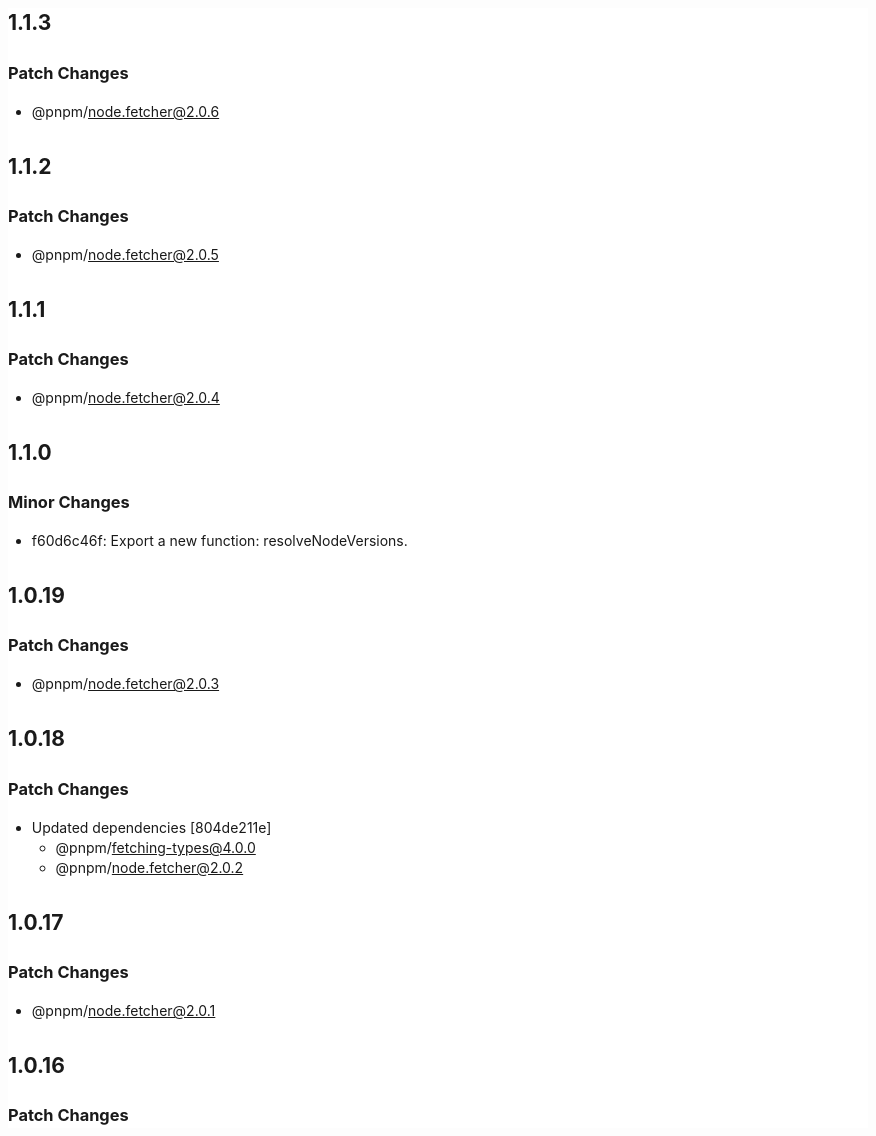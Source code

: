 ## 1.1.3

### Patch Changes

- @pnpm/node.fetcher@2.0.6

## 1.1.2

### Patch Changes

- @pnpm/node.fetcher@2.0.5

## 1.1.1

### Patch Changes

- @pnpm/node.fetcher@2.0.4

## 1.1.0

### Minor Changes

- f60d6c46f: Export a new function: resolveNodeVersions.

## 1.0.19

### Patch Changes

- @pnpm/node.fetcher@2.0.3

## 1.0.18

### Patch Changes

- Updated dependencies [804de211e]
  - @pnpm/fetching-types@4.0.0
  - @pnpm/node.fetcher@2.0.2

## 1.0.17

### Patch Changes

- @pnpm/node.fetcher@2.0.1

## 1.0.16

### Patch Changes
